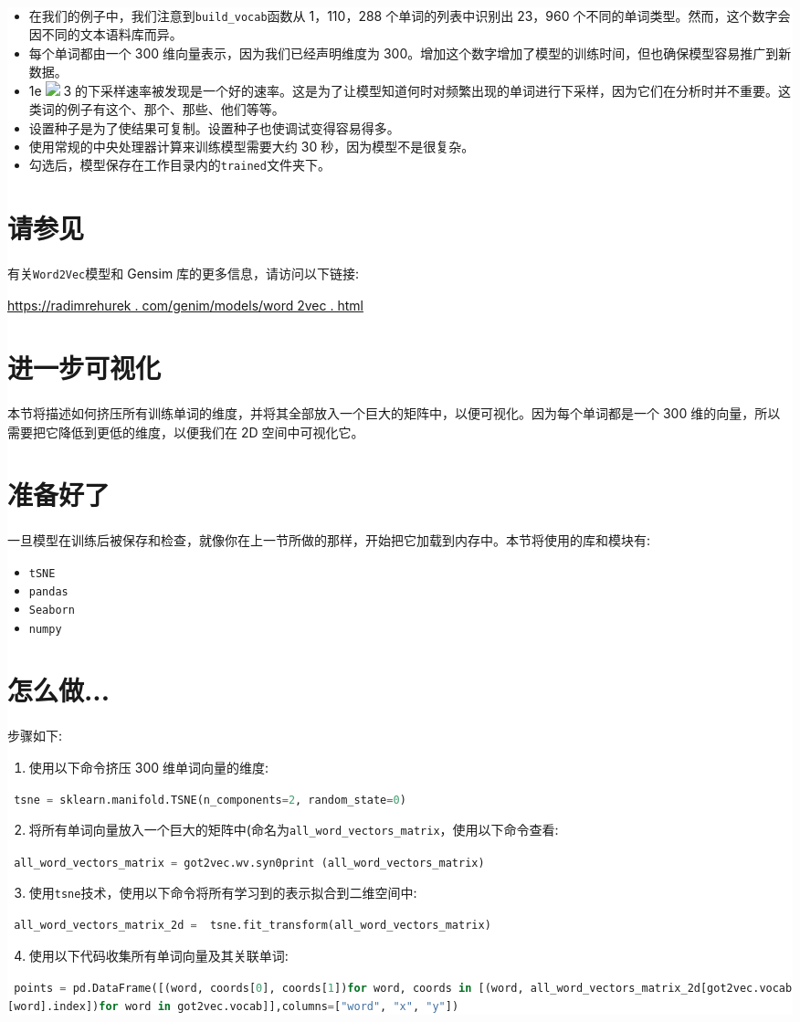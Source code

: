 *   在我们的例子中，我们注意到`build_vocab`函数从 1，110，288 个单词的列表中识别出 23，960 个不同的单词类型。然而，这个数字会因不同的文本语料库而异。
*   每个单词都由一个 300 维向量表示，因为我们已经声明维度为 300。增加这个数字增加了模型的训练时间，但也确保模型容易推广到新数据。
*   1e ![](../images/00334.jpeg) 3 的下采样速率被发现是一个好的速率。这是为了让模型知道何时对频繁出现的单词进行下采样，因为它们在分析时并不重要。这类词的例子有这个、那个、那些、他们等等。
*   设置种子是为了使结果可复制。设置种子也使调试变得容易得多。
*   使用常规的中央处理器计算来训练模型需要大约 30 秒，因为模型不是很复杂。
*   勾选后，模型保存在工作目录内的`trained`文件夹下。

# 请参见

有关`Word2Vec`模型和 Gensim 库的更多信息，请访问以下链接:

[https://radimrehurek . com/genim/models/word 2vec . html](https://radimrehurek.com/gensim/models/word2vec.html)

# 进一步可视化

本节将描述如何挤压所有训练单词的维度，并将其全部放入一个巨大的矩阵中，以便可视化。因为每个单词都是一个 300 维的向量，所以需要把它降低到更低的维度，以便我们在 2D 空间中可视化它。

# 准备好了

一旦模型在训练后被保存和检查，就像你在上一节所做的那样，开始把它加载到内存中。本节将使用的库和模块有:

*   `tSNE`
*   `pandas`
*   `Seaborn`
*   `numpy`

# 怎么做...

步骤如下:

1.  使用以下命令挤压 300 维单词向量的维度:

```py
 tsne = sklearn.manifold.TSNE(n_components=2, random_state=0)
```

2.  将所有单词向量放入一个巨大的矩阵中(命名为`all_word_vectors_matrix`，使用以下命令查看:

```py
 all_word_vectors_matrix = got2vec.wv.syn0print (all_word_vectors_matrix)
```

3.  使用`tsne`技术，使用以下命令将所有学习到的表示拟合到二维空间中:

```py
 all_word_vectors_matrix_2d =  tsne.fit_transform(all_word_vectors_matrix)
```

4.  使用以下代码收集所有单词向量及其关联单词:

```py
 points = pd.DataFrame([(word, coords[0], coords[1])for word, coords in [(word, all_word_vectors_matrix_2d[got2vec.vocab[word].index])for word in got2vec.vocab]],columns=["word", "x", "y"])
```
